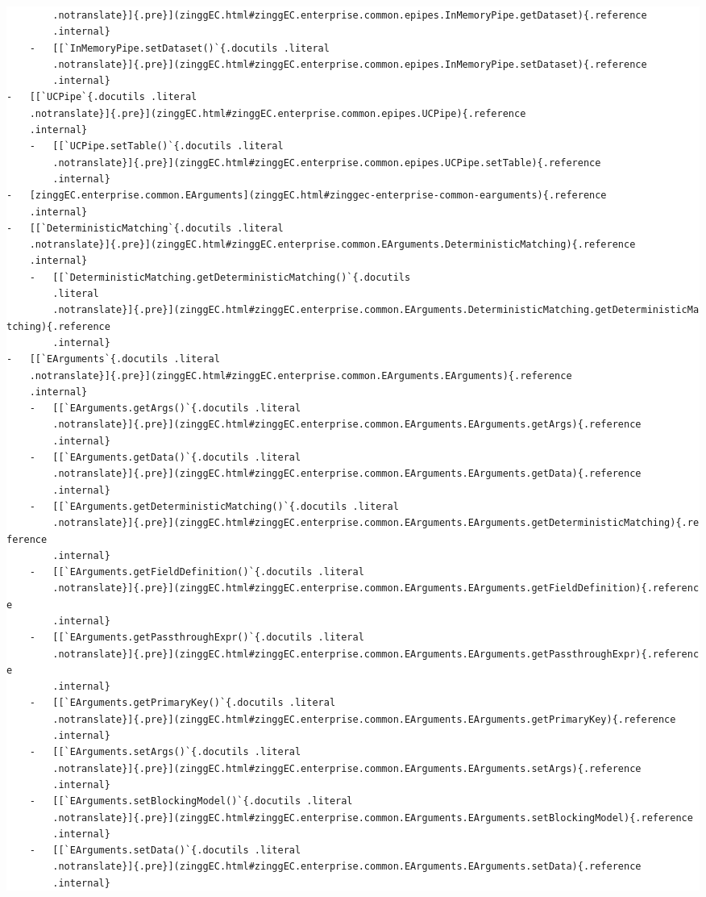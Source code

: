             .notranslate}]{.pre}](zinggEC.html#zinggEC.enterprise.common.epipes.InMemoryPipe.getDataset){.reference
            .internal}
        -   [[`InMemoryPipe.setDataset()`{.docutils .literal
            .notranslate}]{.pre}](zinggEC.html#zinggEC.enterprise.common.epipes.InMemoryPipe.setDataset){.reference
            .internal}
    -   [[`UCPipe`{.docutils .literal
        .notranslate}]{.pre}](zinggEC.html#zinggEC.enterprise.common.epipes.UCPipe){.reference
        .internal}
        -   [[`UCPipe.setTable()`{.docutils .literal
            .notranslate}]{.pre}](zinggEC.html#zinggEC.enterprise.common.epipes.UCPipe.setTable){.reference
            .internal}
    -   [zinggEC.enterprise.common.EArguments](zinggEC.html#zinggec-enterprise-common-earguments){.reference
        .internal}
    -   [[`DeterministicMatching`{.docutils .literal
        .notranslate}]{.pre}](zinggEC.html#zinggEC.enterprise.common.EArguments.DeterministicMatching){.reference
        .internal}
        -   [[`DeterministicMatching.getDeterministicMatching()`{.docutils
            .literal
            .notranslate}]{.pre}](zinggEC.html#zinggEC.enterprise.common.EArguments.DeterministicMatching.getDeterministicMatching){.reference
            .internal}
    -   [[`EArguments`{.docutils .literal
        .notranslate}]{.pre}](zinggEC.html#zinggEC.enterprise.common.EArguments.EArguments){.reference
        .internal}
        -   [[`EArguments.getArgs()`{.docutils .literal
            .notranslate}]{.pre}](zinggEC.html#zinggEC.enterprise.common.EArguments.EArguments.getArgs){.reference
            .internal}
        -   [[`EArguments.getData()`{.docutils .literal
            .notranslate}]{.pre}](zinggEC.html#zinggEC.enterprise.common.EArguments.EArguments.getData){.reference
            .internal}
        -   [[`EArguments.getDeterministicMatching()`{.docutils .literal
            .notranslate}]{.pre}](zinggEC.html#zinggEC.enterprise.common.EArguments.EArguments.getDeterministicMatching){.reference
            .internal}
        -   [[`EArguments.getFieldDefinition()`{.docutils .literal
            .notranslate}]{.pre}](zinggEC.html#zinggEC.enterprise.common.EArguments.EArguments.getFieldDefinition){.reference
            .internal}
        -   [[`EArguments.getPassthroughExpr()`{.docutils .literal
            .notranslate}]{.pre}](zinggEC.html#zinggEC.enterprise.common.EArguments.EArguments.getPassthroughExpr){.reference
            .internal}
        -   [[`EArguments.getPrimaryKey()`{.docutils .literal
            .notranslate}]{.pre}](zinggEC.html#zinggEC.enterprise.common.EArguments.EArguments.getPrimaryKey){.reference
            .internal}
        -   [[`EArguments.setArgs()`{.docutils .literal
            .notranslate}]{.pre}](zinggEC.html#zinggEC.enterprise.common.EArguments.EArguments.setArgs){.reference
            .internal}
        -   [[`EArguments.setBlockingModel()`{.docutils .literal
            .notranslate}]{.pre}](zinggEC.html#zinggEC.enterprise.common.EArguments.EArguments.setBlockingModel){.reference
            .internal}
        -   [[`EArguments.setData()`{.docutils .literal
            .notranslate}]{.pre}](zinggEC.html#zinggEC.enterprise.common.EArguments.EArguments.setData){.reference
            .internal}